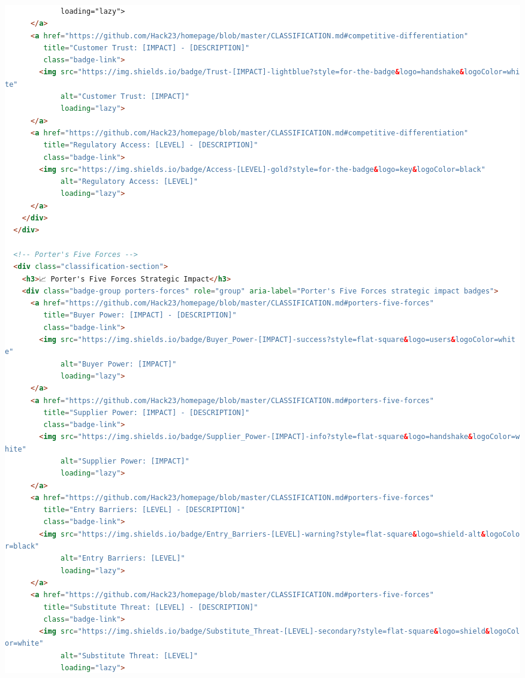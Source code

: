 ```html
             loading="lazy">
      </a>
      <a href="https://github.com/Hack23/homepage/blob/master/CLASSIFICATION.md#competitive-differentiation"
         title="Customer Trust: [IMPACT] - [DESCRIPTION]"
         class="badge-link">
        <img src="https://img.shields.io/badge/Trust-[IMPACT]-lightblue?style=for-the-badge&logo=handshake&logoColor=white" 
             alt="Customer Trust: [IMPACT]"
             loading="lazy">
      </a>
      <a href="https://github.com/Hack23/homepage/blob/master/CLASSIFICATION.md#competitive-differentiation"
         title="Regulatory Access: [LEVEL] - [DESCRIPTION]"
         class="badge-link">
        <img src="https://img.shields.io/badge/Access-[LEVEL]-gold?style=for-the-badge&logo=key&logoColor=black" 
             alt="Regulatory Access: [LEVEL]"
             loading="lazy">
      </a>
    </div>
  </div>

  <!-- Porter's Five Forces -->
  <div class="classification-section">
    <h3>📈 Porter's Five Forces Strategic Impact</h3>
    <div class="badge-group porters-forces" role="group" aria-label="Porter's Five Forces strategic impact badges">
      <a href="https://github.com/Hack23/homepage/blob/master/CLASSIFICATION.md#porters-five-forces"
         title="Buyer Power: [IMPACT] - [DESCRIPTION]"
         class="badge-link">
        <img src="https://img.shields.io/badge/Buyer_Power-[IMPACT]-success?style=flat-square&logo=users&logoColor=white" 
             alt="Buyer Power: [IMPACT]"
             loading="lazy">
      </a>
      <a href="https://github.com/Hack23/homepage/blob/master/CLASSIFICATION.md#porters-five-forces"
         title="Supplier Power: [IMPACT] - [DESCRIPTION]"
         class="badge-link">
        <img src="https://img.shields.io/badge/Supplier_Power-[IMPACT]-info?style=flat-square&logo=handshake&logoColor=white" 
             alt="Supplier Power: [IMPACT]"
             loading="lazy">
      </a>
      <a href="https://github.com/Hack23/homepage/blob/master/CLASSIFICATION.md#porters-five-forces"
         title="Entry Barriers: [LEVEL] - [DESCRIPTION]"
         class="badge-link">
        <img src="https://img.shields.io/badge/Entry_Barriers-[LEVEL]-warning?style=flat-square&logo=shield-alt&logoColor=black" 
             alt="Entry Barriers: [LEVEL]"
             loading="lazy">
      </a>
      <a href="https://github.com/Hack23/homepage/blob/master/CLASSIFICATION.md#porters-five-forces"
         title="Substitute Threat: [LEVEL] - [DESCRIPTION]"
         class="badge-link">
        <img src="https://img.shields.io/badge/Substitute_Threat-[LEVEL]-secondary?style=flat-square&logo=shield&logoColor=white" 
             alt="Substitute Threat: [LEVEL]"
             loading="lazy">
```